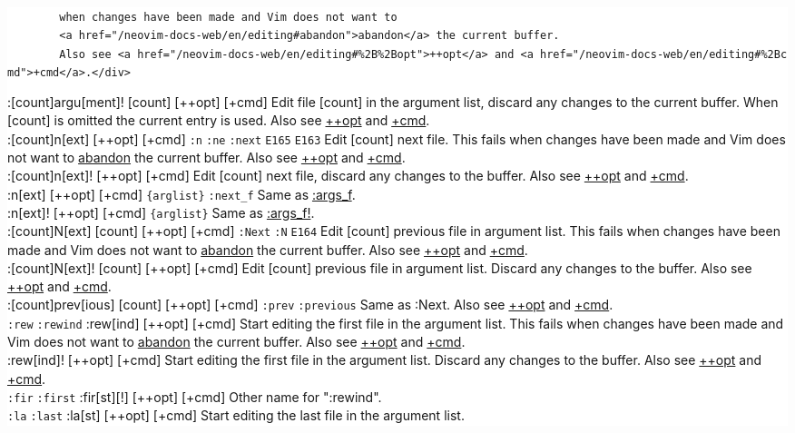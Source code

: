 			when changes have been made and Vim does not want to
			<a href="/neovim-docs-web/en/editing#abandon">abandon</a> the current buffer.
			Also see <a href="/neovim-docs-web/en/editing#%2B%2Bopt">++opt</a> and <a href="/neovim-docs-web/en/editing#%2Bcmd">+cmd</a>.</div>
<div class="old-help-para">:[count]argu[ment]! [count] [++opt] [+cmd]
			Edit file [count] in the argument list, discard any
			changes to the current buffer.  When [count] is
			omitted the current entry is used.
			Also see <a href="/neovim-docs-web/en/editing#%2B%2Bopt">++opt</a> and <a href="/neovim-docs-web/en/editing#%2Bcmd">+cmd</a>.</div>
<div class="old-help-para">:[count]n[ext] [++opt] [+cmd]			<a name="%3An"></a><code class="help-tag-right">:n</code> <a name="%3Ane"></a><code class="help-tag">:ne</code> <a name="%3Anext"></a><code class="help-tag">:next</code> <a name="E165"></a><code class="help-tag">E165</code> <a name="E163"></a><code class="help-tag">E163</code>
			Edit [count] next file.  This fails when changes have
			been made and Vim does not want to <a href="/neovim-docs-web/en/editing#abandon">abandon</a> the
			current buffer.  Also see <a href="/neovim-docs-web/en/editing#%2B%2Bopt">++opt</a> and <a href="/neovim-docs-web/en/editing#%2Bcmd">+cmd</a>.</div>
<div class="old-help-para">:[count]n[ext]! [++opt] [+cmd]
			Edit [count] next file, discard any changes to the
			buffer.  Also see <a href="/neovim-docs-web/en/editing#%2B%2Bopt">++opt</a> and <a href="/neovim-docs-web/en/editing#%2Bcmd">+cmd</a>.</div>
<div class="old-help-para">:n[ext] [++opt] [+cmd] <code>{arglist}</code>			<a name="%3Anext_f"></a><code class="help-tag-right">:next_f</code>
			Same as <a href="/neovim-docs-web/en/editing#%3Aargs_f">:args_f</a>.</div>
<div class="old-help-para">:n[ext]! [++opt] [+cmd] <code>{arglist}</code>
			Same as <a href="/neovim-docs-web/en/editing#%3Aargs_f%21">:args_f!</a>.</div>
<div class="old-help-para">:[count]N[ext] [count] [++opt] [+cmd]			<a name="%3ANext"></a><code class="help-tag-right">:Next</code> <a name="%3AN"></a><code class="help-tag">:N</code> <a name="E164"></a><code class="help-tag">E164</code>
			Edit [count] previous file in argument list.  This
			fails when changes have been made and Vim does not
			want to <a href="/neovim-docs-web/en/editing#abandon">abandon</a> the current buffer.
			Also see <a href="/neovim-docs-web/en/editing#%2B%2Bopt">++opt</a> and <a href="/neovim-docs-web/en/editing#%2Bcmd">+cmd</a>.</div>
<div class="old-help-para">:[count]N[ext]! [count] [++opt] [+cmd]
			Edit [count] previous file in argument list.  Discard
			any changes to the buffer.  Also see <a href="/neovim-docs-web/en/editing#%2B%2Bopt">++opt</a> and
			<a href="/neovim-docs-web/en/editing#%2Bcmd">+cmd</a>.</div>
<div class="old-help-para">:[count]prev[ious] [count] [++opt] [+cmd]		<a name="%3Aprev"></a><code class="help-tag-right">:prev</code> <a name="%3Aprevious"></a><code class="help-tag">:previous</code>
			Same as :Next.  Also see <a href="/neovim-docs-web/en/editing#%2B%2Bopt">++opt</a> and <a href="/neovim-docs-web/en/editing#%2Bcmd">+cmd</a>.</div>
<div class="old-help-para">							<a name="%3Arew"></a><code class="help-tag-right">:rew</code> <a name="%3Arewind"></a><code class="help-tag">:rewind</code>
:rew[ind] [++opt] [+cmd]
			Start editing the first file in the argument list.
			This fails when changes have been made and Vim does
			not want to <a href="/neovim-docs-web/en/editing#abandon">abandon</a> the current buffer.
			Also see <a href="/neovim-docs-web/en/editing#%2B%2Bopt">++opt</a> and <a href="/neovim-docs-web/en/editing#%2Bcmd">+cmd</a>.</div>
<div class="old-help-para">:rew[ind]! [++opt] [+cmd]
			Start editing the first file in the argument list.
			Discard any changes to the buffer.  Also see <a href="/neovim-docs-web/en/editing#%2B%2Bopt">++opt</a>
			and <a href="/neovim-docs-web/en/editing#%2Bcmd">+cmd</a>.</div>
<div class="old-help-para">							<a name="%3Afir"></a><code class="help-tag-right">:fir</code> <a name="%3Afirst"></a><code class="help-tag">:first</code>
:fir[st][!] [++opt] [+cmd]
			Other name for ":rewind".</div>
<div class="old-help-para">							<a name="%3Ala"></a><code class="help-tag-right">:la</code> <a name="%3Alast"></a><code class="help-tag">:last</code>
:la[st] [++opt] [+cmd]
			Start editing the last file in the argument list.